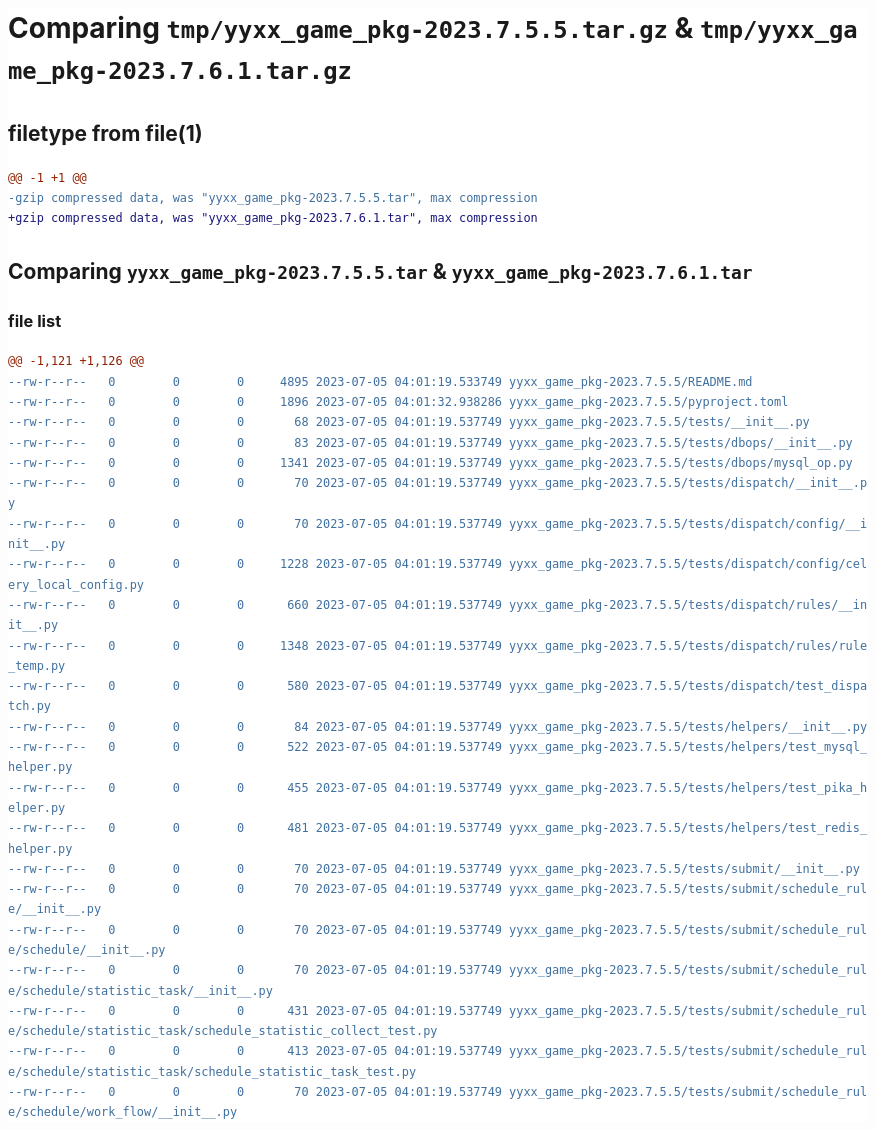 # Comparing `tmp/yyxx_game_pkg-2023.7.5.5.tar.gz` & `tmp/yyxx_game_pkg-2023.7.6.1.tar.gz`

## filetype from file(1)

```diff
@@ -1 +1 @@
-gzip compressed data, was "yyxx_game_pkg-2023.7.5.5.tar", max compression
+gzip compressed data, was "yyxx_game_pkg-2023.7.6.1.tar", max compression
```

## Comparing `yyxx_game_pkg-2023.7.5.5.tar` & `yyxx_game_pkg-2023.7.6.1.tar`

### file list

```diff
@@ -1,121 +1,126 @@
--rw-r--r--   0        0        0     4895 2023-07-05 04:01:19.533749 yyxx_game_pkg-2023.7.5.5/README.md
--rw-r--r--   0        0        0     1896 2023-07-05 04:01:32.938286 yyxx_game_pkg-2023.7.5.5/pyproject.toml
--rw-r--r--   0        0        0       68 2023-07-05 04:01:19.537749 yyxx_game_pkg-2023.7.5.5/tests/__init__.py
--rw-r--r--   0        0        0       83 2023-07-05 04:01:19.537749 yyxx_game_pkg-2023.7.5.5/tests/dbops/__init__.py
--rw-r--r--   0        0        0     1341 2023-07-05 04:01:19.537749 yyxx_game_pkg-2023.7.5.5/tests/dbops/mysql_op.py
--rw-r--r--   0        0        0       70 2023-07-05 04:01:19.537749 yyxx_game_pkg-2023.7.5.5/tests/dispatch/__init__.py
--rw-r--r--   0        0        0       70 2023-07-05 04:01:19.537749 yyxx_game_pkg-2023.7.5.5/tests/dispatch/config/__init__.py
--rw-r--r--   0        0        0     1228 2023-07-05 04:01:19.537749 yyxx_game_pkg-2023.7.5.5/tests/dispatch/config/celery_local_config.py
--rw-r--r--   0        0        0      660 2023-07-05 04:01:19.537749 yyxx_game_pkg-2023.7.5.5/tests/dispatch/rules/__init__.py
--rw-r--r--   0        0        0     1348 2023-07-05 04:01:19.537749 yyxx_game_pkg-2023.7.5.5/tests/dispatch/rules/rule_temp.py
--rw-r--r--   0        0        0      580 2023-07-05 04:01:19.537749 yyxx_game_pkg-2023.7.5.5/tests/dispatch/test_dispatch.py
--rw-r--r--   0        0        0       84 2023-07-05 04:01:19.537749 yyxx_game_pkg-2023.7.5.5/tests/helpers/__init__.py
--rw-r--r--   0        0        0      522 2023-07-05 04:01:19.537749 yyxx_game_pkg-2023.7.5.5/tests/helpers/test_mysql_helper.py
--rw-r--r--   0        0        0      455 2023-07-05 04:01:19.537749 yyxx_game_pkg-2023.7.5.5/tests/helpers/test_pika_helper.py
--rw-r--r--   0        0        0      481 2023-07-05 04:01:19.537749 yyxx_game_pkg-2023.7.5.5/tests/helpers/test_redis_helper.py
--rw-r--r--   0        0        0       70 2023-07-05 04:01:19.537749 yyxx_game_pkg-2023.7.5.5/tests/submit/__init__.py
--rw-r--r--   0        0        0       70 2023-07-05 04:01:19.537749 yyxx_game_pkg-2023.7.5.5/tests/submit/schedule_rule/__init__.py
--rw-r--r--   0        0        0       70 2023-07-05 04:01:19.537749 yyxx_game_pkg-2023.7.5.5/tests/submit/schedule_rule/schedule/__init__.py
--rw-r--r--   0        0        0       70 2023-07-05 04:01:19.537749 yyxx_game_pkg-2023.7.5.5/tests/submit/schedule_rule/schedule/statistic_task/__init__.py
--rw-r--r--   0        0        0      431 2023-07-05 04:01:19.537749 yyxx_game_pkg-2023.7.5.5/tests/submit/schedule_rule/schedule/statistic_task/schedule_statistic_collect_test.py
--rw-r--r--   0        0        0      413 2023-07-05 04:01:19.537749 yyxx_game_pkg-2023.7.5.5/tests/submit/schedule_rule/schedule/statistic_task/schedule_statistic_task_test.py
--rw-r--r--   0        0        0       70 2023-07-05 04:01:19.537749 yyxx_game_pkg-2023.7.5.5/tests/submit/schedule_rule/schedule/work_flow/__init__.py
```